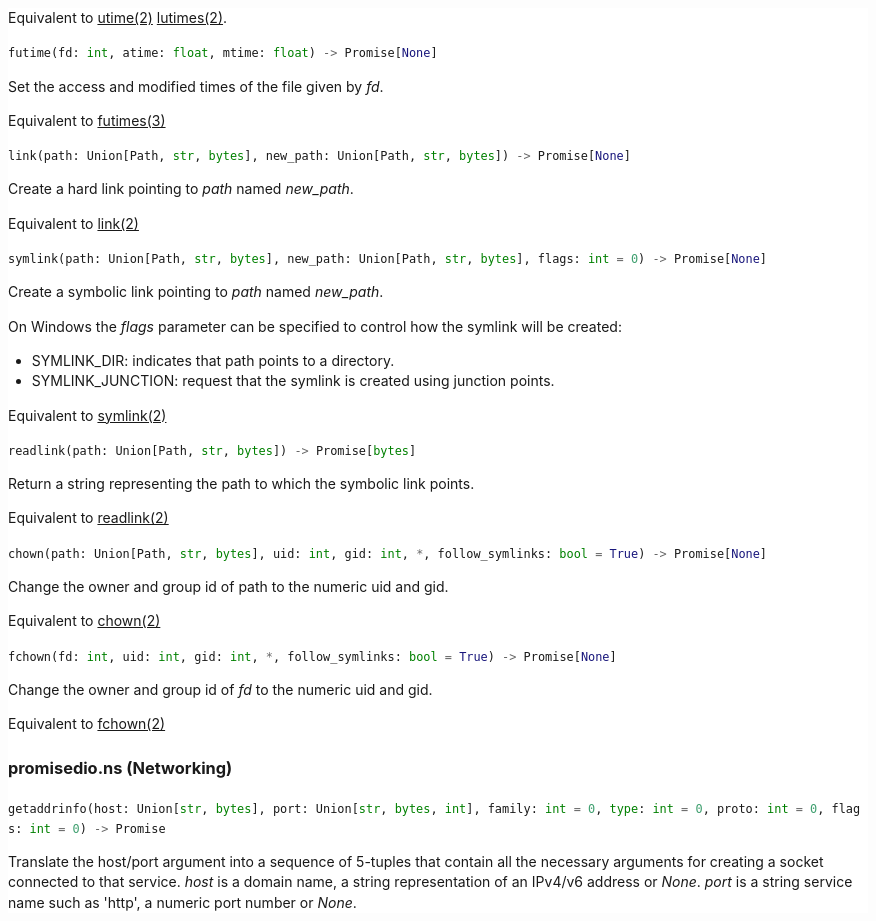 Equivalent to [utime(2)](https://man7.org/linux/man-pages/man2/utime.2.html)
              [lutimes(2)](https://man7.org/linux/man-pages/man3/lutimes.3.html).

```python 
futime(fd: int, atime: float, mtime: float) -> Promise[None]
```
Set the access and modified times of the file given by _fd_.

Equivalent to [futimes(3)](https://man7.org/linux/man-pages/man3/futimes.3.html)

```python 
link(path: Union[Path, str, bytes], new_path: Union[Path, str, bytes]) -> Promise[None]
```
Create a hard link pointing to _path_ named _new_path_.

Equivalent to [link(2)](https://man7.org/linux/man-pages/man2/link.2.html)

```python 
symlink(path: Union[Path, str, bytes], new_path: Union[Path, str, bytes], flags: int = 0) -> Promise[None]
```
Create a symbolic link pointing to _path_ named _new_path_.

On Windows the _flags_ parameter can be specified to control how the symlink will be created:
 - SYMLINK_DIR: indicates that path points to a directory.
 - SYMLINK_JUNCTION: request that the symlink is created using junction points.

Equivalent to [symlink(2)](https://man7.org/linux/man-pages/man2/symlink.2.html)

```python 
readlink(path: Union[Path, str, bytes]) -> Promise[bytes]
```
Return a string representing the path to which the symbolic link points.

Equivalent to [readlink(2)](https://man7.org/linux/man-pages/man2/readlink.2.html)

```python 
chown(path: Union[Path, str, bytes], uid: int, gid: int, *, follow_symlinks: bool = True) -> Promise[None]
```
Change the owner and group id of path to the numeric uid and gid.

Equivalent to [chown(2)](https://man7.org/linux/man-pages/man2/chown.2.html)

```python 
fchown(fd: int, uid: int, gid: int, *, follow_symlinks: bool = True) -> Promise[None]
```
Change the owner and group id of _fd_ to the numeric uid and gid.

Equivalent to [fchown(2)](https://man7.org/linux/man-pages/man2/fchown.2.html)

### promisedio.ns (Networking)
```python
getaddrinfo(host: Union[str, bytes], port: Union[str, bytes, int], family: int = 0, type: int = 0, proto: int = 0, flags: int = 0) -> Promise
```
Translate the host/port argument into a sequence of 5-tuples that contain all the necessary arguments for 
creating a socket connected to that service. _host_ is a domain name, a string representation of an IPv4/v6 address or _None_.
_port_ is a string service name such as 'http', a numeric port number or _None_. 
